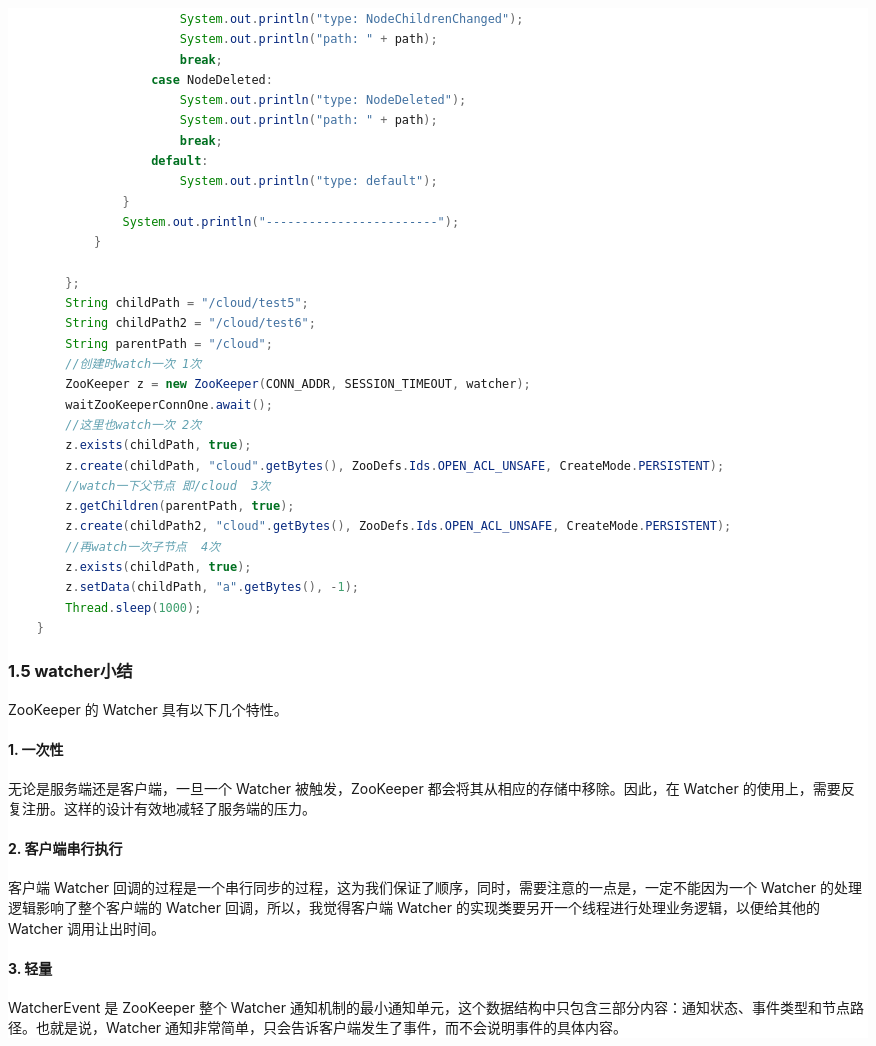 ```java
                        System.out.println("type: NodeChildrenChanged");
                        System.out.println("path: " + path);
                        break;
                    case NodeDeleted:
                        System.out.println("type: NodeDeleted");
                        System.out.println("path: " + path);
                        break;
                    default:
                        System.out.println("type: default");
                }
                System.out.println("------------------------");
            }

        };
        String childPath = "/cloud/test5";
        String childPath2 = "/cloud/test6";
        String parentPath = "/cloud";
        //创建时watch一次 1次
        ZooKeeper z = new ZooKeeper(CONN_ADDR, SESSION_TIMEOUT, watcher);
        waitZooKeeperConnOne.await();
        //这里也watch一次 2次
        z.exists(childPath, true);
        z.create(childPath, "cloud".getBytes(), ZooDefs.Ids.OPEN_ACL_UNSAFE, CreateMode.PERSISTENT);
        //watch一下父节点 即/cloud  3次
        z.getChildren(parentPath, true);
        z.create(childPath2, "cloud".getBytes(), ZooDefs.Ids.OPEN_ACL_UNSAFE, CreateMode.PERSISTENT);
        //再watch一次子节点  4次
        z.exists(childPath, true);
        z.setData(childPath, "a".getBytes(), -1);
        Thread.sleep(1000);
    }
```

### 1.5 watcher小结

ZooKeeper 的 Watcher 具有以下几个特性。

#### 1. 一次性

无论是服务端还是客户端，一旦一个 Watcher 被触发，ZooKeeper 都会将其从相应的存储中移除。因此，在 Watcher 的使用上，需要反复注册。这样的设计有效地减轻了服务端的压力。

#### 2. 客户端串行执行

客户端 Watcher 回调的过程是一个串行同步的过程，这为我们保证了顺序，同时，需要注意的一点是，一定不能因为一个 Watcher 的处理逻辑影响了整个客户端的 Watcher 回调，所以，我觉得客户端 Watcher 的实现类要另开一个线程进行处理业务逻辑，以便给其他的 Watcher 调用让出时间。

#### 3. 轻量 

WatcherEvent 是 ZooKeeper 整个 Watcher 通知机制的最小通知单元，这个数据结构中只包含三部分内容：通知状态、事件类型和节点路径。也就是说，Watcher 通知非常简单，只会告诉客户端发生了事件，而不会说明事件的具体内容。
